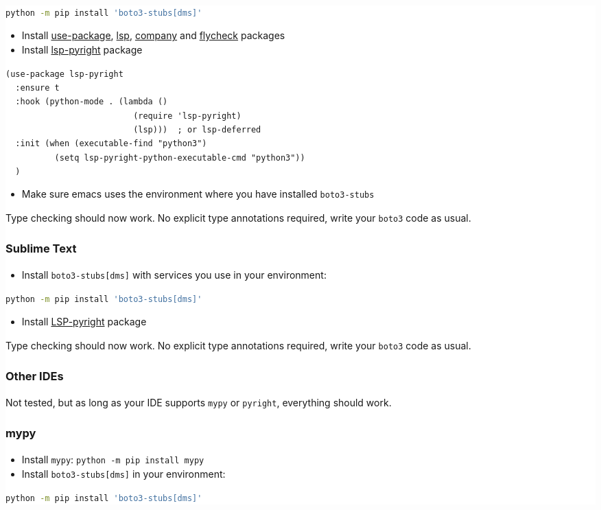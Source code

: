 ```bash
python -m pip install 'boto3-stubs[dms]'
```

- Install [use-package](https://github.com/jwiegley/use-package),
  [lsp](https://github.com/emacs-lsp/lsp-mode/),
  [company](https://github.com/company-mode/company-mode) and
  [flycheck](https://github.com/flycheck/flycheck) packages
- Install [lsp-pyright](https://github.com/emacs-lsp/lsp-pyright) package

```elisp
(use-package lsp-pyright
  :ensure t
  :hook (python-mode . (lambda ()
                          (require 'lsp-pyright)
                          (lsp)))  ; or lsp-deferred
  :init (when (executable-find "python3")
          (setq lsp-pyright-python-executable-cmd "python3"))
  )
```

- Make sure emacs uses the environment where you have installed `boto3-stubs`

Type checking should now work. No explicit type annotations required, write
your `boto3` code as usual.

<a id="sublime-text"></a>

### Sublime Text

- Install `boto3-stubs[dms]` with services you use in your environment:

```bash
python -m pip install 'boto3-stubs[dms]'
```

- Install [LSP-pyright](https://github.com/sublimelsp/LSP-pyright) package

Type checking should now work. No explicit type annotations required, write
your `boto3` code as usual.

<a id="other-ides"></a>

### Other IDEs

Not tested, but as long as your IDE supports `mypy` or `pyright`, everything
should work.

<a id="mypy"></a>

### mypy

- Install `mypy`: `python -m pip install mypy`
- Install `boto3-stubs[dms]` in your environment:

```bash
python -m pip install 'boto3-stubs[dms]'
```
